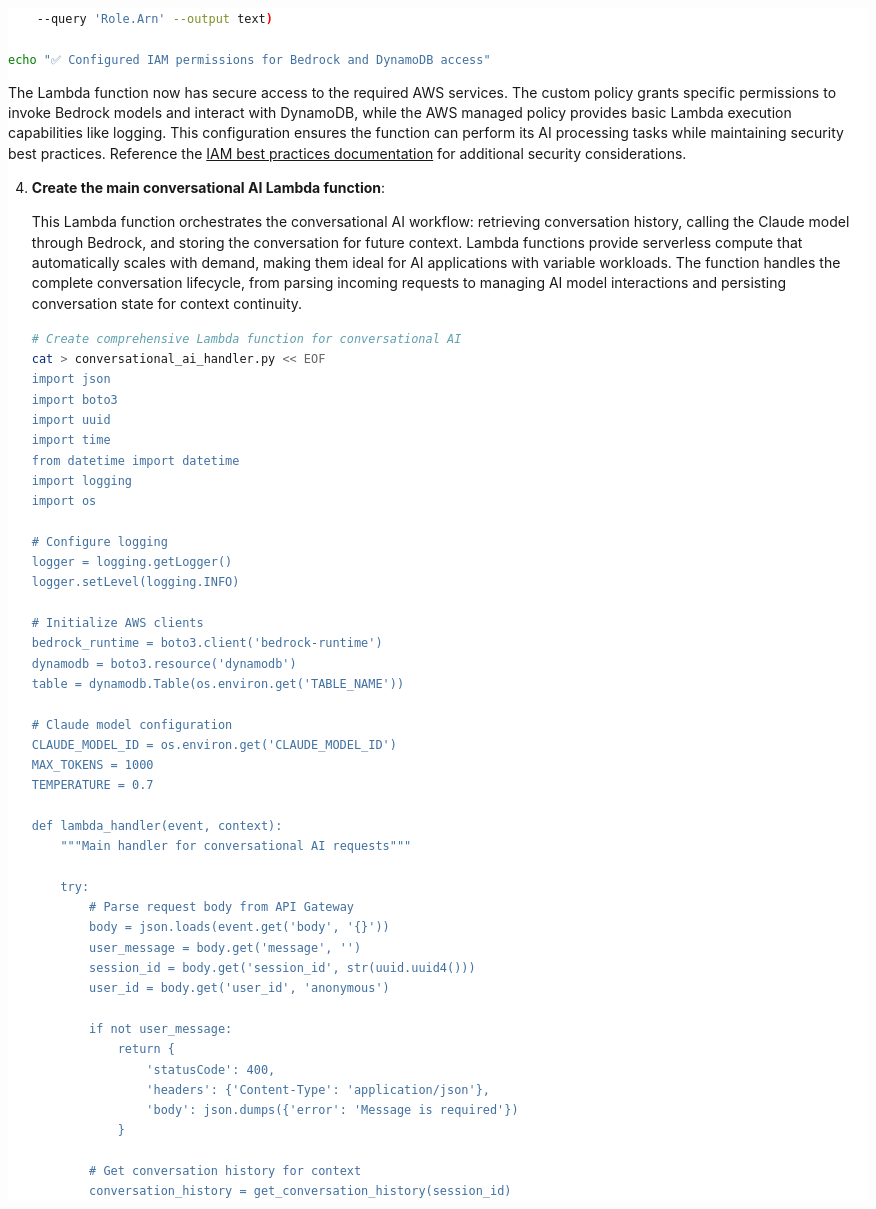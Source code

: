    ```bash
       --query 'Role.Arn' --output text)
   
   echo "✅ Configured IAM permissions for Bedrock and DynamoDB access"
   ```

   The Lambda function now has secure access to the required AWS services. The custom policy grants specific permissions to invoke Bedrock models and interact with DynamoDB, while the AWS managed policy provides basic Lambda execution capabilities like logging. This configuration ensures the function can perform its AI processing tasks while maintaining security best practices. Reference the [IAM best practices documentation](https://docs.aws.amazon.com/IAM/latest/UserGuide/best-practices.html) for additional security considerations.

4. **Create the main conversational AI Lambda function**:

   This Lambda function orchestrates the conversational AI workflow: retrieving conversation history, calling the Claude model through Bedrock, and storing the conversation for future context. Lambda functions provide serverless compute that automatically scales with demand, making them ideal for AI applications with variable workloads. The function handles the complete conversation lifecycle, from parsing incoming requests to managing AI model interactions and persisting conversation state for context continuity.

   ```bash
   # Create comprehensive Lambda function for conversational AI
   cat > conversational_ai_handler.py << EOF
   import json
   import boto3
   import uuid
   import time
   from datetime import datetime
   import logging
   import os
   
   # Configure logging
   logger = logging.getLogger()
   logger.setLevel(logging.INFO)
   
   # Initialize AWS clients
   bedrock_runtime = boto3.client('bedrock-runtime')
   dynamodb = boto3.resource('dynamodb')
   table = dynamodb.Table(os.environ.get('TABLE_NAME'))
   
   # Claude model configuration
   CLAUDE_MODEL_ID = os.environ.get('CLAUDE_MODEL_ID')
   MAX_TOKENS = 1000
   TEMPERATURE = 0.7
   
   def lambda_handler(event, context):
       """Main handler for conversational AI requests"""
       
       try:
           # Parse request body from API Gateway
           body = json.loads(event.get('body', '{}'))
           user_message = body.get('message', '')
           session_id = body.get('session_id', str(uuid.uuid4()))
           user_id = body.get('user_id', 'anonymous')
           
           if not user_message:
               return {
                   'statusCode': 400,
                   'headers': {'Content-Type': 'application/json'},
                   'body': json.dumps({'error': 'Message is required'})
               }
           
           # Get conversation history for context
           conversation_history = get_conversation_history(session_id)
   ```